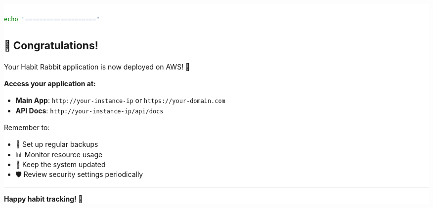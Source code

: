 ```bash

echo "===================="
```

## 🎉 Congratulations!

Your Habit Rabbit application is now deployed on AWS! 🐰

**Access your application at:**
- **Main App**: `http://your-instance-ip` or `https://your-domain.com`
- **API Docs**: `http://your-instance-ip/api/docs`

Remember to:
- 🔐 Set up regular backups
- 📊 Monitor resource usage
- 🔄 Keep the system updated
- 🛡️ Review security settings periodically

---

**Happy habit tracking! 🌟**
